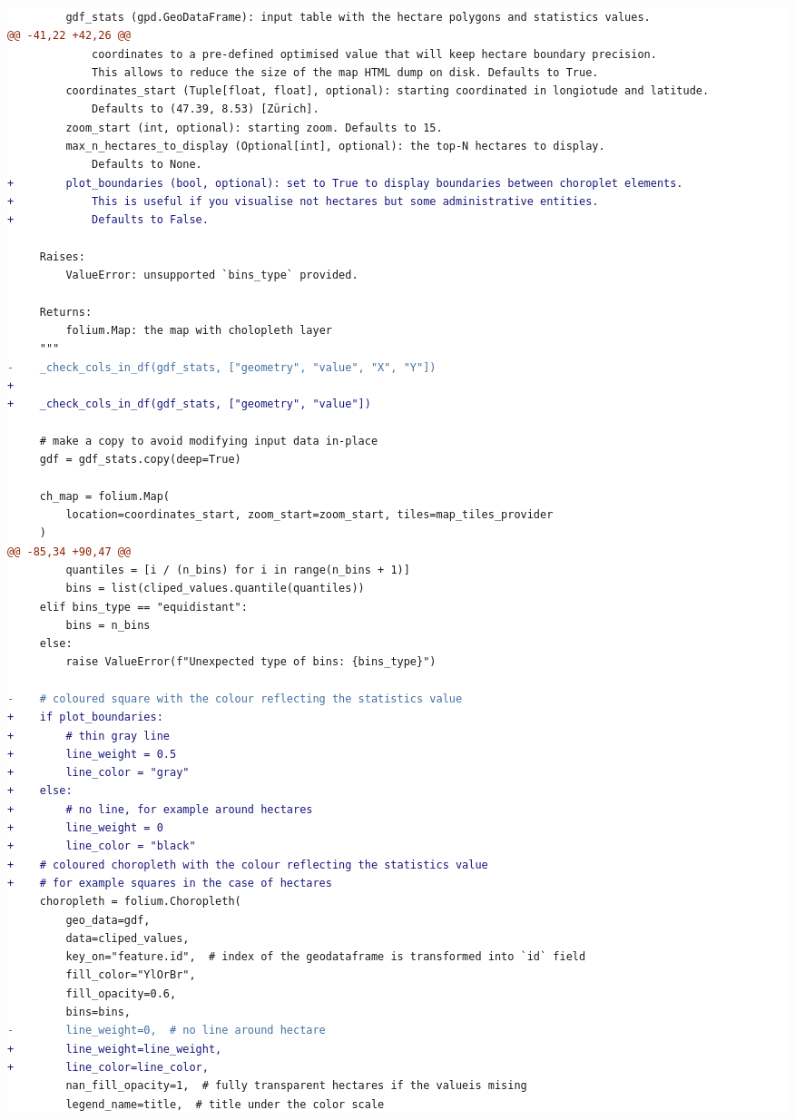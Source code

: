 ```diff
         gdf_stats (gpd.GeoDataFrame): input table with the hectare polygons and statistics values.
@@ -41,22 +42,26 @@
             coordinates to a pre-defined optimised value that will keep hectare boundary precision.
             This allows to reduce the size of the map HTML dump on disk. Defaults to True.
         coordinates_start (Tuple[float, float], optional): starting coordinated in longiotude and latitude.
             Defaults to (47.39, 8.53) [Zürich].
         zoom_start (int, optional): starting zoom. Defaults to 15.
         max_n_hectares_to_display (Optional[int], optional): the top-N hectares to display.
             Defaults to None.
+        plot_boundaries (bool, optional): set to True to display boundaries between choroplet elements.
+            This is useful if you visualise not hectares but some administrative entities.
+            Defaults to False.
 
     Raises:
         ValueError: unsupported `bins_type` provided.
 
     Returns:
         folium.Map: the map with cholopleth layer
     """
-    _check_cols_in_df(gdf_stats, ["geometry", "value", "X", "Y"])
+
+    _check_cols_in_df(gdf_stats, ["geometry", "value"])
 
     # make a copy to avoid modifying input data in-place
     gdf = gdf_stats.copy(deep=True)
 
     ch_map = folium.Map(
         location=coordinates_start, zoom_start=zoom_start, tiles=map_tiles_provider
     )
@@ -85,34 +90,47 @@
         quantiles = [i / (n_bins) for i in range(n_bins + 1)]
         bins = list(cliped_values.quantile(quantiles))
     elif bins_type == "equidistant":
         bins = n_bins
     else:
         raise ValueError(f"Unexpected type of bins: {bins_type}")
 
-    # coloured square with the colour reflecting the statistics value
+    if plot_boundaries:
+        # thin gray line
+        line_weight = 0.5
+        line_color = "gray"
+    else:
+        # no line, for example around hectares
+        line_weight = 0
+        line_color = "black"
+    # coloured choropleth with the colour reflecting the statistics value
+    # for example squares in the case of hectares
     choropleth = folium.Choropleth(
         geo_data=gdf,
         data=cliped_values,
         key_on="feature.id",  # index of the geodataframe is transformed into `id` field
         fill_color="YlOrBr",
         fill_opacity=0.6,
         bins=bins,
-        line_weight=0,  # no line around hectare
+        line_weight=line_weight,
+        line_color=line_color,
         nan_fill_opacity=1,  # fully transparent hectares if the valueis mising
         legend_name=title,  # title under the color scale
```